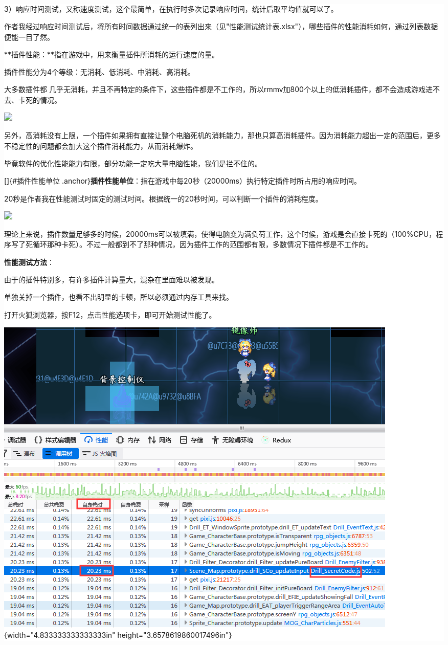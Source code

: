 3）响应时间测试，又称速度测试，这个最简单，在执行时多次记录响应时间，统计后取平均值就可以了。

作者我经过响应时间测试后，将所有时间数据通过统一的表列出来（见"性能测试统计表.xlsx"），哪些插件的性能消耗如何，通过列表数据便能一目了然。

**插件性能：**指在游戏中，用来衡量插件所消耗的运行速度的量。

插件性能分为4个等级：无消耗、低消耗、中消耗、高消耗。

大多数插件都
几乎无消耗，并且不再特定的条件下，这些插件都是不工作的，所以rmmv加800个以上的低消耗插件，都不会造成游戏进不去、卡死的情况。

![](./MediaFolder/media/image12.emf)

另外，高消耗没有上限，一个插件如果拥有直接让整个电脑死机的消耗能力，那也只算高消耗插件。因为消耗能力超出一定的范围后，更多不稳定性的问题都会加大这个插件消耗能力，从而消耗爆炸。

毕竟软件的优化性能能力有限，部分功能一定吃大量电脑性能，我们是拦不住的。

[]{#插件性能单位
.anchor}**插件性能单位**：指在游戏中每20秒（20000ms）执行特定插件时所占用的响应时间。

20秒是作者我在性能测试时固定的测试时间。根据统一的20秒时间，可以判断一个插件的消耗程度。

![](./MediaFolder/media/image13.emf)

理论上来说，插件数量足够多的时候，20000ms可以被填满，使得电脑变为满负荷工作，这个时候，游戏是会直接卡死的（100%CPU，程序写了死循环那种卡死）。不过一般都到不了那种情况，因为插件工作的范围都有限，多数情况下插件都是不工作的。

**性能测试方法**：

由于的插件特别多，有许多插件计算量大，混杂在里面难以被发现。

单独关掉一个插件，也看不出明显的卡顿，所以必须通过内存工具来找。

打开火狐浏览器，按F12，点击性能选项卡，即可开始测试性能了。

![](./MediaFolder/media/image5.png){width="4.833333333333333in"
height="3.6578619860017496in"}
